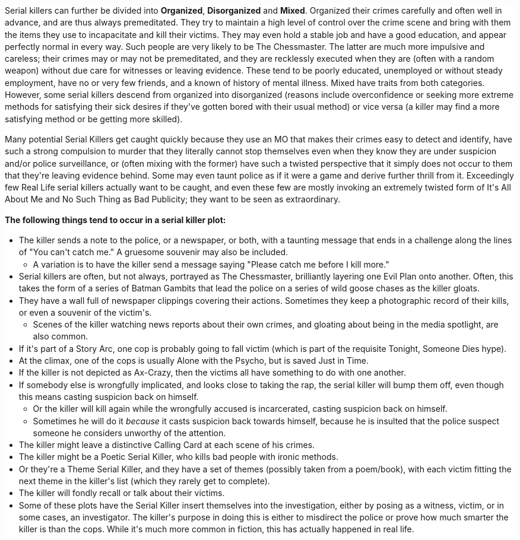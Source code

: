 Serial killers can further be divided into **Organized**, **Disorganized** and **Mixed**. Organized their crimes carefully and often well in advance, and are thus always premeditated. They try to maintain a high level of control over the crime scene and bring with them the items they use to incapacitate and kill their victims. They may even hold a stable job and have a good education, and appear perfectly normal in every way. Such people are very likely to be The Chessmaster. The latter are much more impulsive and careless; their crimes may or may not be premeditated, and they are recklessly executed when they are (often with a random weapon) without due care for witnesses or leaving evidence. These tend to be poorly educated, unemployed or without steady employment, have no or very few friends, and a known of history of mental illness. Mixed have traits from both categories. However, some serial killers descend from organized into disorganized (reasons include overconfidence or seeking more extreme methods for satisfying their sick desires if they've gotten bored with their usual method) or vice versa (a killer may find a more satisfying method or be getting more skilled).

Many potential Serial Killers get caught quickly because they use an MO that makes their crimes easy to detect and identify, have such a strong compulsion to murder that they literally cannot stop themselves even when they know they are under suspicion and/or police surveillance, or (often mixing with the former) have such a twisted perspective that it simply does not occur to them that they're leaving evidence behind. Some may even taunt police as if it were a game and derive further thrill from it. Exceedingly few Real Life serial killers actually want to be caught, and even these few are mostly invoking an extremely twisted form of It's All About Me and No Such Thing as Bad Publicity; they want to be seen as extraordinary.

**The following things tend to occur in a serial killer plot:**

-   The killer sends a note to the police, or a newspaper, or both, with a taunting message that ends in a challenge along the lines of "You can't catch me." A gruesome souvenir may also be included.
    -   A variation is to have the killer send a message saying "Please catch me before I kill more."
-   Serial killers are often, but not always, portrayed as The Chessmaster, brilliantly layering one Evil Plan onto another. Often, this takes the form of a series of Batman Gambits that lead the police on a series of wild goose chases as the killer gloats.
-   They have a wall full of newspaper clippings covering their actions. Sometimes they keep a photographic record of their kills, or even a souvenir of the victim's.
    -   Scenes of the killer watching news reports about their own crimes, and gloating about being in the media spotlight, are also common.
-   If it's part of a Story Arc, one cop is probably going to fall victim (which is part of the requisite Tonight, Someone Dies hype).
-   At the climax, one of the cops is usually Alone with the Psycho, but is saved Just in Time.
-   If the killer is not depicted as Ax-Crazy, then the victims all have something to do with one another.
-   If somebody else is wrongfully implicated, and looks close to taking the rap, the serial killer will bump them off, even though this means casting suspicion back on himself.
    -   Or the killer will kill again while the wrongfully accused is incarcerated, casting suspicion back on himself.
    -   Sometimes he will do it _because_ it casts suspicion back towards himself, because he is insulted that the police suspect someone he considers unworthy of the attention.
-   The killer might leave a distinctive Calling Card at each scene of his crimes.
-   The killer might be a Poetic Serial Killer, who kills bad people with ironic methods.
-   Or they're a Theme Serial Killer, and they have a set of themes (possibly taken from a poem/book), with each victim fitting the next theme in the killer's list (which they rarely get to complete).
-   The killer will fondly recall or talk about their victims.
-   Some of these plots have the Serial Killer insert themselves into the investigation, either by posing as a witness, victim, or in some cases, an investigator. The killer's purpose in doing this is either to misdirect the police or prove how much smarter the killer is than the cops. While it's much more common in fiction, this has actually happened in real life.
